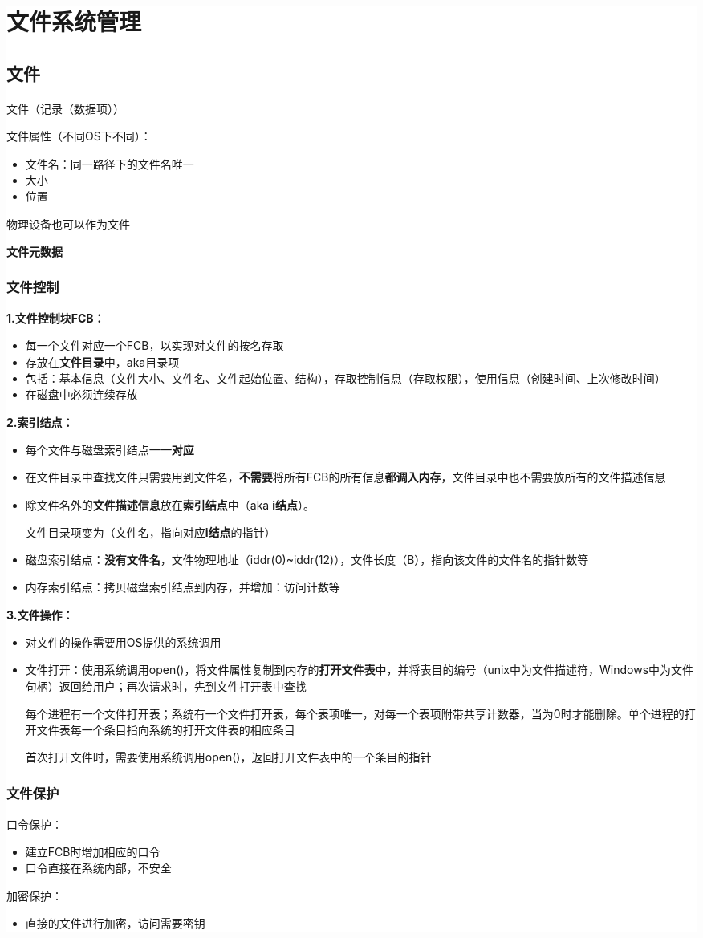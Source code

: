 # 文件系统管理

## 文件

文件（记录（数据项））

文件属性（不同OS下不同）：

- 文件名：同一路径下的文件名唯一
- 大小
- 位置

物理设备也可以作为文件

**文件元数据**

### 文件控制

**1.文件控制块FCB：**

- 每一个文件对应一个FCB，以实现对文件的按名存取
- 存放在**文件目录**中，aka目录项
- 包括：基本信息（文件大小、文件名、文件起始位置、结构），存取控制信息（存取权限），使用信息（创建时间、上次修改时间）
- 在磁盘中必须连续存放

**2.索引结点：**

- 每个文件与磁盘索引结点**一一对应**

- 在文件目录中查找文件只需要用到文件名，**不需要**将所有FCB的所有信息**都调入内存**，文件目录中也不需要放所有的文件描述信息 

- 除文件名外的**文件描述信息**放在**索引结点**中（aka **i结点**）。

  文件目录项变为（文件名，指向对应**i结点**的指针）

- 磁盘索引结点：**没有文件名**，文件物理地址（iddr(0)~iddr(12)），文件长度（B），指向该文件的文件名的指针数等

- 内存索引结点：拷贝磁盘索引结点到内存，并增加：访问计数等

**3.文件操作：**

- 对文件的操作需要用OS提供的系统调用

- 文件打开：使用系统调用open()，将文件属性复制到内存的**打开文件表**中，并将表目的编号（unix中为文件描述符，Windows中为文件句柄）返回给用户；再次请求时，先到文件打开表中查找

  每个进程有一个文件打开表；系统有一个文件打开表，每个表项唯一，对每一个表项附带共享计数器，当为0时才能删除。单个进程的打开文件表每一个条目指向系统的打开文件表的相应条目
  
  首次打开文件时，需要使用系统调用open()，返回打开文件表中的一个条目的指针

### 文件保护

口令保护：

- 建立FCB时增加相应的口令
- 口令直接在系统内部，不安全

加密保护：

- 直接的文件进行加密，访问需要密钥

